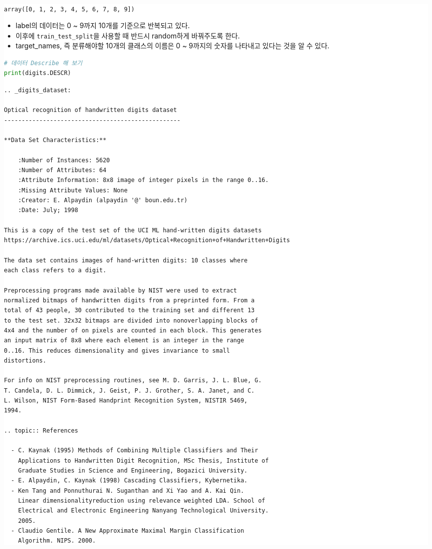 
    array([0, 1, 2, 3, 4, 5, 6, 7, 8, 9])



- label의 데이터는 0 ~ 9까지 10개를 기준으로 반복되고 있다.
 - 이후에 ```train_test_split```을 사용할 때 반드시 random하게 바꿔주도록 한다.  
- target_names, 즉 분류해야할 10개의 클래스의 이름은 0 ~ 9까지의 숫자를 나타내고 있다는 것을 알 수 있다.


```python
# 데이터 Describe 해 보기
print(digits.DESCR)
```

    .. _digits_dataset:
    
    Optical recognition of handwritten digits dataset
    --------------------------------------------------
    
    **Data Set Characteristics:**
    
        :Number of Instances: 5620
        :Number of Attributes: 64
        :Attribute Information: 8x8 image of integer pixels in the range 0..16.
        :Missing Attribute Values: None
        :Creator: E. Alpaydin (alpaydin '@' boun.edu.tr)
        :Date: July; 1998
    
    This is a copy of the test set of the UCI ML hand-written digits datasets
    https://archive.ics.uci.edu/ml/datasets/Optical+Recognition+of+Handwritten+Digits
    
    The data set contains images of hand-written digits: 10 classes where
    each class refers to a digit.
    
    Preprocessing programs made available by NIST were used to extract
    normalized bitmaps of handwritten digits from a preprinted form. From a
    total of 43 people, 30 contributed to the training set and different 13
    to the test set. 32x32 bitmaps are divided into nonoverlapping blocks of
    4x4 and the number of on pixels are counted in each block. This generates
    an input matrix of 8x8 where each element is an integer in the range
    0..16. This reduces dimensionality and gives invariance to small
    distortions.
    
    For info on NIST preprocessing routines, see M. D. Garris, J. L. Blue, G.
    T. Candela, D. L. Dimmick, J. Geist, P. J. Grother, S. A. Janet, and C.
    L. Wilson, NIST Form-Based Handprint Recognition System, NISTIR 5469,
    1994.
    
    .. topic:: References
    
      - C. Kaynak (1995) Methods of Combining Multiple Classifiers and Their
        Applications to Handwritten Digit Recognition, MSc Thesis, Institute of
        Graduate Studies in Science and Engineering, Bogazici University.
      - E. Alpaydin, C. Kaynak (1998) Cascading Classifiers, Kybernetika.
      - Ken Tang and Ponnuthurai N. Suganthan and Xi Yao and A. Kai Qin.
        Linear dimensionalityreduction using relevance weighted LDA. School of
        Electrical and Electronic Engineering Nanyang Technological University.
        2005.
      - Claudio Gentile. A New Approximate Maximal Margin Classification
        Algorithm. NIPS. 2000.
